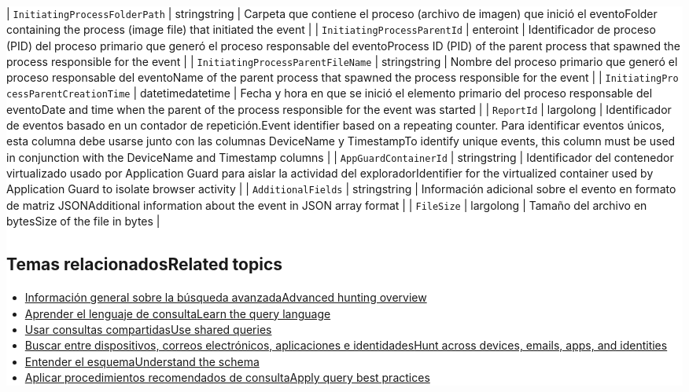 | `InitiatingProcessFolderPath` | <span data-ttu-id="0b81e-196">string</span><span class="sxs-lookup"><span data-stu-id="0b81e-196">string</span></span> | <span data-ttu-id="0b81e-197">Carpeta que contiene el proceso (archivo de imagen) que inició el evento</span><span class="sxs-lookup"><span data-stu-id="0b81e-197">Folder containing the process (image file) that initiated the event</span></span> |
| `InitiatingProcessParentId` | <span data-ttu-id="0b81e-198">entero</span><span class="sxs-lookup"><span data-stu-id="0b81e-198">int</span></span> | <span data-ttu-id="0b81e-199">Identificador de proceso (PID) del proceso primario que generó el proceso responsable del evento</span><span class="sxs-lookup"><span data-stu-id="0b81e-199">Process ID (PID) of the parent process that spawned the process responsible for the event</span></span> |
| `InitiatingProcessParentFileName` | <span data-ttu-id="0b81e-200">string</span><span class="sxs-lookup"><span data-stu-id="0b81e-200">string</span></span> | <span data-ttu-id="0b81e-201">Nombre del proceso primario que generó el proceso responsable del evento</span><span class="sxs-lookup"><span data-stu-id="0b81e-201">Name of the parent process that spawned the process responsible for the event</span></span> |
| `InitiatingProcessParentCreationTime` | <span data-ttu-id="0b81e-202">datetime</span><span class="sxs-lookup"><span data-stu-id="0b81e-202">datetime</span></span> | <span data-ttu-id="0b81e-203">Fecha y hora en que se inició el elemento primario del proceso responsable del evento</span><span class="sxs-lookup"><span data-stu-id="0b81e-203">Date and time when the parent of the process responsible for the event was started</span></span> |
| `ReportId` | <span data-ttu-id="0b81e-204">largo</span><span class="sxs-lookup"><span data-stu-id="0b81e-204">long</span></span> | <span data-ttu-id="0b81e-205">Identificador de eventos basado en un contador de repetición.</span><span class="sxs-lookup"><span data-stu-id="0b81e-205">Event identifier based on a repeating counter.</span></span> <span data-ttu-id="0b81e-206">Para identificar eventos únicos, esta columna debe usarse junto con las columnas DeviceName y Timestamp</span><span class="sxs-lookup"><span data-stu-id="0b81e-206">To identify unique events, this column must be used in conjunction with the DeviceName and Timestamp columns</span></span> |
| `AppGuardContainerId` | <span data-ttu-id="0b81e-207">string</span><span class="sxs-lookup"><span data-stu-id="0b81e-207">string</span></span> | <span data-ttu-id="0b81e-208">Identificador del contenedor virtualizado usado por Application Guard para aislar la actividad del explorador</span><span class="sxs-lookup"><span data-stu-id="0b81e-208">Identifier for the virtualized container used by Application Guard to isolate browser activity</span></span> |
| `AdditionalFields` | <span data-ttu-id="0b81e-209">string</span><span class="sxs-lookup"><span data-stu-id="0b81e-209">string</span></span> | <span data-ttu-id="0b81e-210">Información adicional sobre el evento en formato de matriz JSON</span><span class="sxs-lookup"><span data-stu-id="0b81e-210">Additional information about the event in JSON array format</span></span> |
| `FileSize` | <span data-ttu-id="0b81e-211">largo</span><span class="sxs-lookup"><span data-stu-id="0b81e-211">long</span></span> | <span data-ttu-id="0b81e-212">Tamaño del archivo en bytes</span><span class="sxs-lookup"><span data-stu-id="0b81e-212">Size of the file in bytes</span></span> |

## <a name="related-topics"></a><span data-ttu-id="0b81e-213">Temas relacionados</span><span class="sxs-lookup"><span data-stu-id="0b81e-213">Related topics</span></span>
- [<span data-ttu-id="0b81e-214">Información general sobre la búsqueda avanzada</span><span class="sxs-lookup"><span data-stu-id="0b81e-214">Advanced hunting overview</span></span>](advanced-hunting-overview.md)
- [<span data-ttu-id="0b81e-215">Aprender el lenguaje de consulta</span><span class="sxs-lookup"><span data-stu-id="0b81e-215">Learn the query language</span></span>](advanced-hunting-query-language.md)
- [<span data-ttu-id="0b81e-216">Usar consultas compartidas</span><span class="sxs-lookup"><span data-stu-id="0b81e-216">Use shared queries</span></span>](advanced-hunting-shared-queries.md)
- [<span data-ttu-id="0b81e-217">Buscar entre dispositivos, correos electrónicos, aplicaciones e identidades</span><span class="sxs-lookup"><span data-stu-id="0b81e-217">Hunt across devices, emails, apps, and identities</span></span>](advanced-hunting-query-emails-devices.md)
- [<span data-ttu-id="0b81e-218">Entender el esquema</span><span class="sxs-lookup"><span data-stu-id="0b81e-218">Understand the schema</span></span>](advanced-hunting-schema-tables.md)
- [<span data-ttu-id="0b81e-219">Aplicar procedimientos recomendados de consulta</span><span class="sxs-lookup"><span data-stu-id="0b81e-219">Apply query best practices</span></span>](advanced-hunting-best-practices.md)
